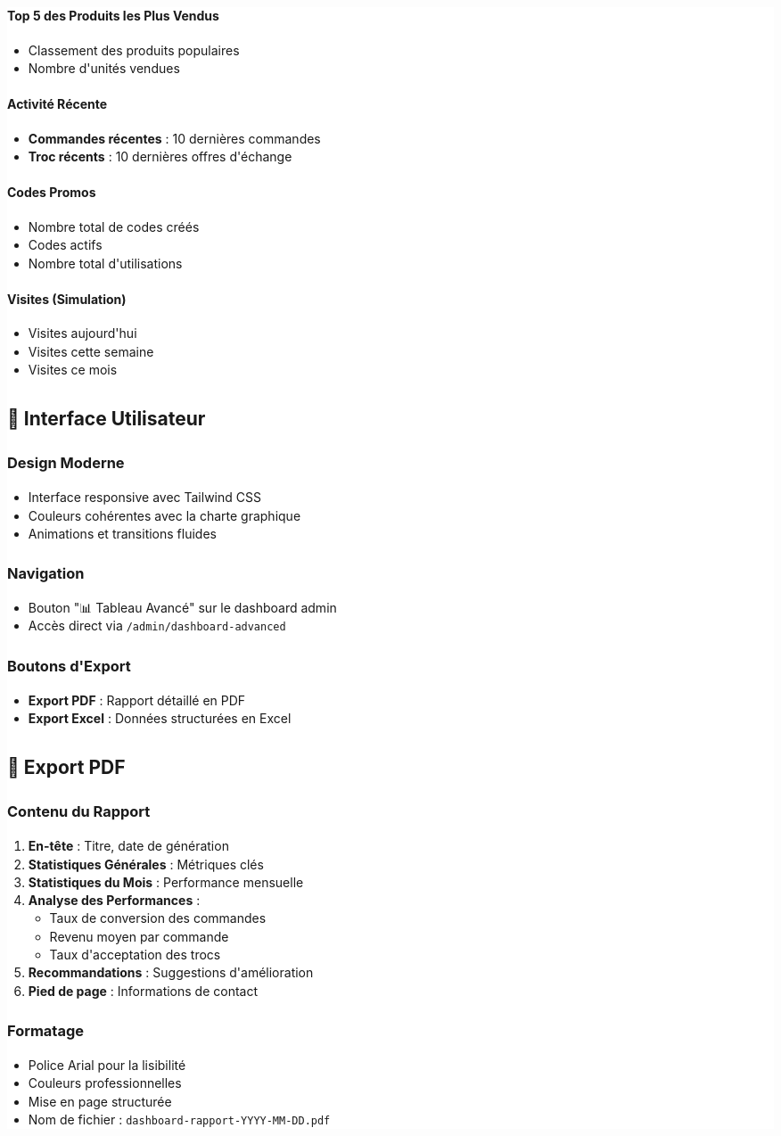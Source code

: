 #### Top 5 des Produits les Plus Vendus
- Classement des produits populaires
- Nombre d'unités vendues

#### Activité Récente
- **Commandes récentes** : 10 dernières commandes
- **Troc récents** : 10 dernières offres d'échange

#### Codes Promos
- Nombre total de codes créés
- Codes actifs
- Nombre total d'utilisations

#### Visites (Simulation)
- Visites aujourd'hui
- Visites cette semaine
- Visites ce mois

## 🎨 Interface Utilisateur

### Design Moderne
- Interface responsive avec Tailwind CSS
- Couleurs cohérentes avec la charte graphique
- Animations et transitions fluides

### Navigation
- Bouton "📊 Tableau Avancé" sur le dashboard admin
- Accès direct via `/admin/dashboard-advanced`

### Boutons d'Export
- **Export PDF** : Rapport détaillé en PDF
- **Export Excel** : Données structurées en Excel

## 📄 Export PDF

### Contenu du Rapport
1. **En-tête** : Titre, date de génération
2. **Statistiques Générales** : Métriques clés
3. **Statistiques du Mois** : Performance mensuelle
4. **Analyse des Performances** :
   - Taux de conversion des commandes
   - Revenu moyen par commande
   - Taux d'acceptation des trocs
5. **Recommandations** : Suggestions d'amélioration
6. **Pied de page** : Informations de contact

### Formatage
- Police Arial pour la lisibilité
- Couleurs professionnelles
- Mise en page structurée
- Nom de fichier : `dashboard-rapport-YYYY-MM-DD.pdf`

